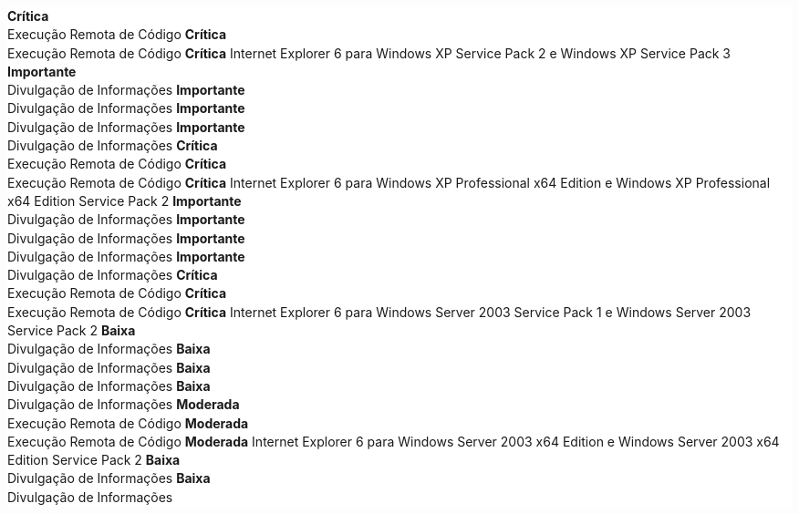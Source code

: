 <td style="border:1px solid black;"><strong>Crítica</strong> <br />
Execução Remota de Código</td>
<td style="border:1px solid black;"><strong>Crítica</strong> <br />
Execução Remota de Código</td>
<td style="border:1px solid black;"><strong>Crítica</strong></td>
</tr>
<tr class="odd">
<td style="border:1px solid black;">Internet Explorer 6 para Windows XP Service Pack 2 e Windows XP Service Pack 3</td>
<td style="border:1px solid black;"><strong>Importante</strong> <br />
Divulgação de Informações</td>
<td style="border:1px solid black;"><strong>Importante</strong> <br />
Divulgação de Informações</td>
<td style="border:1px solid black;"><strong>Importante</strong> <br />
Divulgação de Informações</td>
<td style="border:1px solid black;"><strong>Importante</strong> <br />
Divulgação de Informações</td>
<td style="border:1px solid black;"><strong>Crítica</strong> <br />
Execução Remota de Código</td>
<td style="border:1px solid black;"><strong>Crítica</strong> <br />
Execução Remota de Código</td>
<td style="border:1px solid black;"><strong>Crítica</strong></td>
</tr>
<tr class="even">
<td style="border:1px solid black;">Internet Explorer 6 para Windows XP Professional x64 Edition e Windows XP Professional x64 Edition Service Pack 2</td>
<td style="border:1px solid black;"><strong>Importante</strong> <br />
Divulgação de Informações</td>
<td style="border:1px solid black;"><strong>Importante</strong> <br />
Divulgação de Informações</td>
<td style="border:1px solid black;"><strong>Importante</strong> <br />
Divulgação de Informações</td>
<td style="border:1px solid black;"><strong>Importante</strong> <br />
Divulgação de Informações</td>
<td style="border:1px solid black;"><strong>Crítica</strong> <br />
Execução Remota de Código</td>
<td style="border:1px solid black;"><strong>Crítica</strong> <br />
Execução Remota de Código</td>
<td style="border:1px solid black;"><strong>Crítica</strong></td>
</tr>
<tr class="odd">
<td style="border:1px solid black;">Internet Explorer 6 para Windows Server 2003 Service Pack 1 e Windows Server 2003 Service Pack 2</td>
<td style="border:1px solid black;"><strong>Baixa</strong> <br />
Divulgação de Informações</td>
<td style="border:1px solid black;"><strong>Baixa</strong> <br />
Divulgação de Informações</td>
<td style="border:1px solid black;"><strong>Baixa</strong> <br />
Divulgação de Informações</td>
<td style="border:1px solid black;"><strong>Baixa</strong> <br />
Divulgação de Informações</td>
<td style="border:1px solid black;"><strong>Moderada</strong> <br />
Execução Remota de Código</td>
<td style="border:1px solid black;"><strong>Moderada</strong> <br />
Execução Remota de Código</td>
<td style="border:1px solid black;"><strong>Moderada</strong></td>
</tr>
<tr class="even">
<td style="border:1px solid black;">Internet Explorer 6 para Windows Server 2003 x64 Edition e Windows Server 2003 x64 Edition Service Pack 2</td>
<td style="border:1px solid black;"><strong>Baixa</strong> <br />
Divulgação de Informações</td>
<td style="border:1px solid black;"><strong>Baixa</strong> <br />
Divulgação de Informações</td>